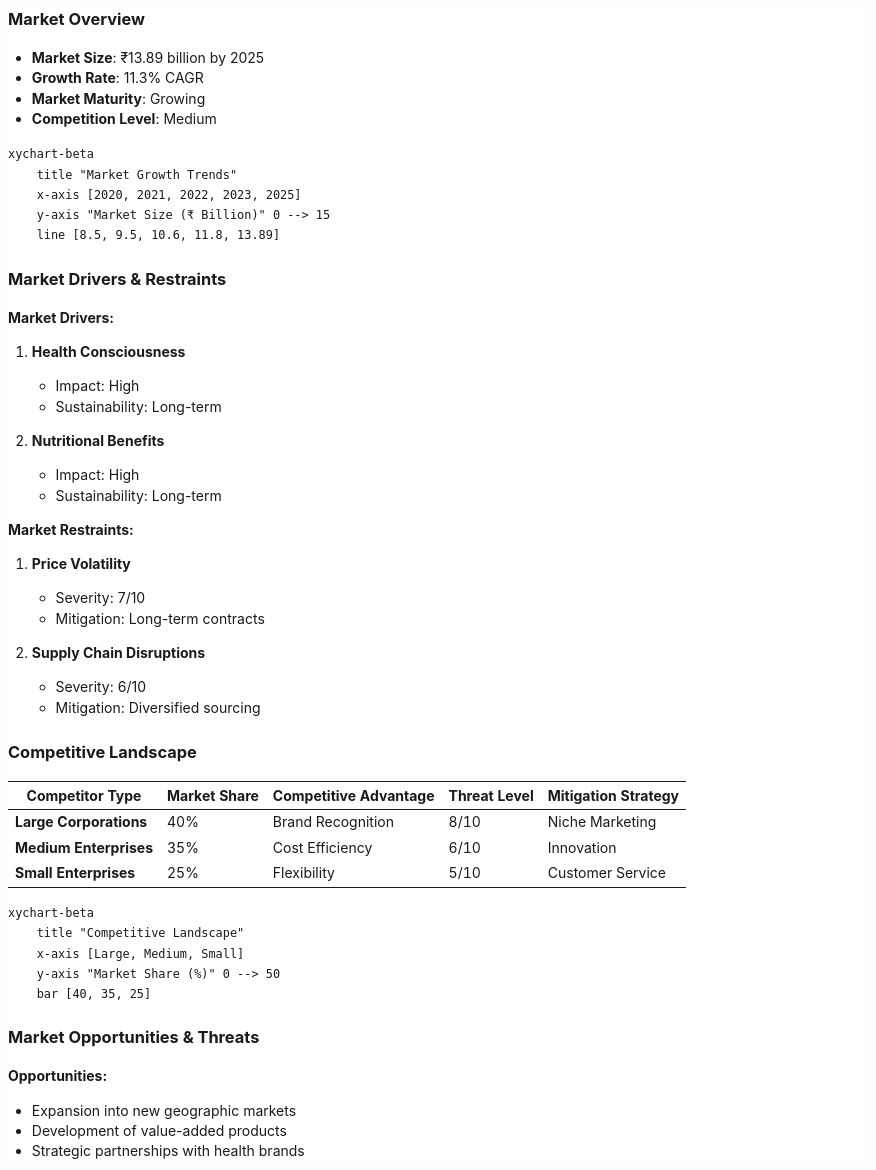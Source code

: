 ### Market Overview
- **Market Size**: ₹13.89 billion by 2025
- **Growth Rate**: 11.3% CAGR
- **Market Maturity**: Growing
- **Competition Level**: Medium

```mermaid
xychart-beta
    title "Market Growth Trends"
    x-axis [2020, 2021, 2022, 2023, 2025]
    y-axis "Market Size (₹ Billion)" 0 --> 15
    line [8.5, 9.5, 10.6, 11.8, 13.89]
```

### Market Drivers & Restraints
**Market Drivers:**
1. **Health Consciousness**
   - Impact: High
   - Sustainability: Long-term

2. **Nutritional Benefits**
   - Impact: High
   - Sustainability: Long-term

**Market Restraints:**
1. **Price Volatility**
   - Severity: 7/10
   - Mitigation: Long-term contracts

2. **Supply Chain Disruptions**
   - Severity: 6/10
   - Mitigation: Diversified sourcing

### Competitive Landscape
| Competitor Type | Market Share | Competitive Advantage | Threat Level | Mitigation Strategy |
|-----------------|--------------|---------------------|--------------|-------------------|
| **Large Corporations** | 40% | Brand Recognition | 8/10 | Niche Marketing |
| **Medium Enterprises** | 35% | Cost Efficiency | 6/10 | Innovation |
| **Small Enterprises** | 25% | Flexibility | 5/10 | Customer Service |

```mermaid
xychart-beta
    title "Competitive Landscape"
    x-axis [Large, Medium, Small]
    y-axis "Market Share (%)" 0 --> 50
    bar [40, 35, 25]
```

### Market Opportunities & Threats
**Opportunities:**
- Expansion into new geographic markets
- Development of value-added products
- Strategic partnerships with health brands
